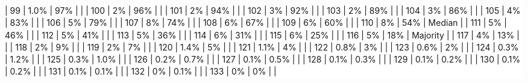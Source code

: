 | 99 | 1.0% | 97% |  |
| 100 | 2% | 96% |  |
| 101 | 2% | 94% |  |
| 102 | 3% | 92% |  |
| 103 | 2% | 89% |  |
| 104 | 3% | 86% |  |
| 105 | 4% | 83% |  |
| 106 | 5% | 79% |  |
| 107 | 8% | 74% |  |
| 108 | 6% | 67% |  |
| 109 | 6% | 60% |  |
| 110 | 8% | 54% | Median |
| 111 | 5% | 46% |  |
| 112 | 5% | 41% |  |
| 113 | 5% | 36% |  |
| 114 | 6% | 31% |  |
| 115 | 6% | 25% |  |
| 116 | 5% | 18% | Majority |
| 117 | 4% | 13% |  |
| 118 | 2% | 9% |  |
| 119 | 2% | 7% |  |
| 120 | 1.4% | 5% |  |
| 121 | 1.1% | 4% |  |
| 122 | 0.8% | 3% |  |
| 123 | 0.6% | 2% |  |
| 124 | 0.3% | 1.2% |  |
| 125 | 0.3% | 1.0% |  |
| 126 | 0.2% | 0.7% |  |
| 127 | 0.1% | 0.5% |  |
| 128 | 0.1% | 0.3% |  |
| 129 | 0.1% | 0.2% |  |
| 130 | 0.1% | 0.2% |  |
| 131 | 0.1% | 0.1% |  |
| 132 | 0% | 0.1% |  |
| 133 | 0% | 0% |  |
